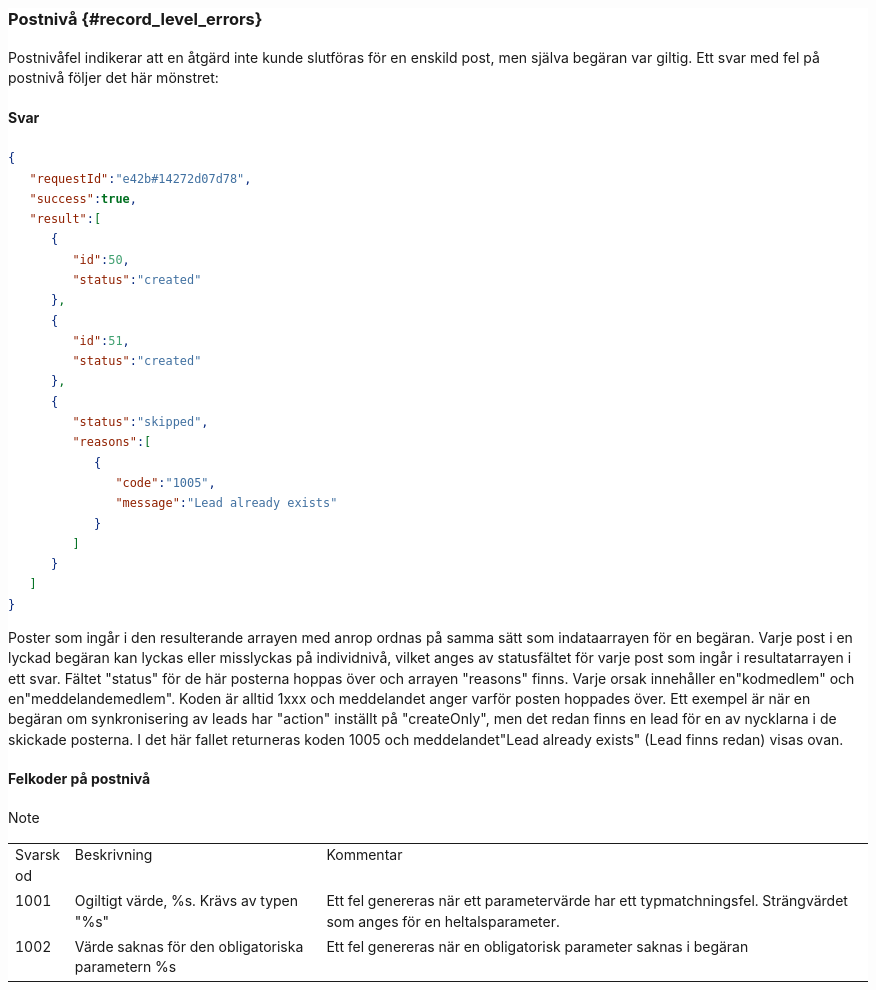 ### Postnivå {#record_level_errors}

Postnivåfel indikerar att en åtgärd inte kunde slutföras för en enskild post, men själva begäran var giltig. Ett svar med fel på postnivå följer det här mönstret:

#### Svar

```json
{
   "requestId":"e42b#14272d07d78",
   "success":true,
   "result":[
      {
         "id":50,
         "status":"created"
      },
      {
         "id":51,
         "status":"created"
      },
      {
         "status":"skipped",
         "reasons":[
            {
               "code":"1005",
               "message":"Lead already exists"
            }
         ]
      }
   ]
}
```

Poster som ingår i den resulterande arrayen med anrop ordnas på samma sätt som indataarrayen för en begäran.
Varje post i en lyckad begäran kan lyckas eller misslyckas på individnivå, vilket anges av statusfältet för varje post som ingår i resultatarrayen i ett svar. Fältet &quot;status&quot; för de här posterna hoppas över och arrayen &quot;reasons&quot; finns. Varje orsak innehåller en&quot;kodmedlem&quot; och en&quot;meddelandemedlem&quot;. Koden är alltid 1xxx och meddelandet anger varför posten hoppades över. Ett exempel är när en begäran om synkronisering av leads har &quot;action&quot; inställt på &quot;createOnly&quot;, men det redan finns en lead för en av nycklarna i de skickade posterna. I det här fallet returneras koden 1005 och meddelandet&quot;Lead already exists&quot; (Lead finns redan) visas ovan.

#### Felkoder på postnivå

>[!NOTE]
>
><table>
><tbody>
>    <tr>
>      <td>Svarskod</td>
>      <td>Beskrivning</td>
>      <td>Kommentar</td>
>    </tr>
>    <tr>
>      <td><a name="1001"></a>1001</td>
>      <td>Ogiltigt värde, %s. Krävs av typen "%s"</td>
>      <td>Ett fel genereras när ett parametervärde har ett typmatchningsfel. Strängvärdet som anges för en heltalsparameter.</td>
>    </tr>
>    <tr>
>      <td><a name="1002"></a>1002</td>
>      <td>Värde saknas för den obligatoriska parametern %s</td>
>      <td>Ett fel genereras när en obligatorisk parameter saknas i begäran</td>